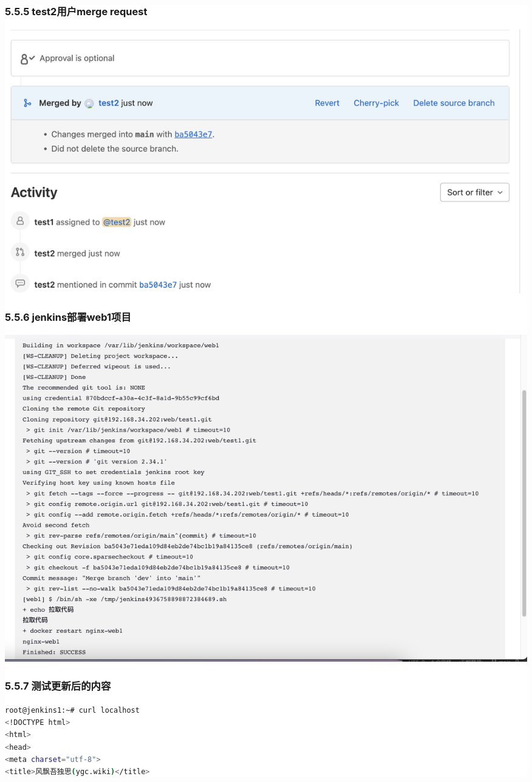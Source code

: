 ### 5.5.5 test2用户merge request
![merge-request](docker-composer-files/homework5/test2-merge-request2.png)
### 5.5.6 jenkins部署web1项目
![jenkins-deploy](docker-composer-files/homework5/jenkins-deploy-web1-2.png)
### 5.5.7 测试更新后的内容
```bash
root@jenkins1:~# curl localhost
<!DOCTYPE html>
<html>
<head>
<meta charset="utf-8">
<title>风飘吾独思(ygc.wiki)</title>
```